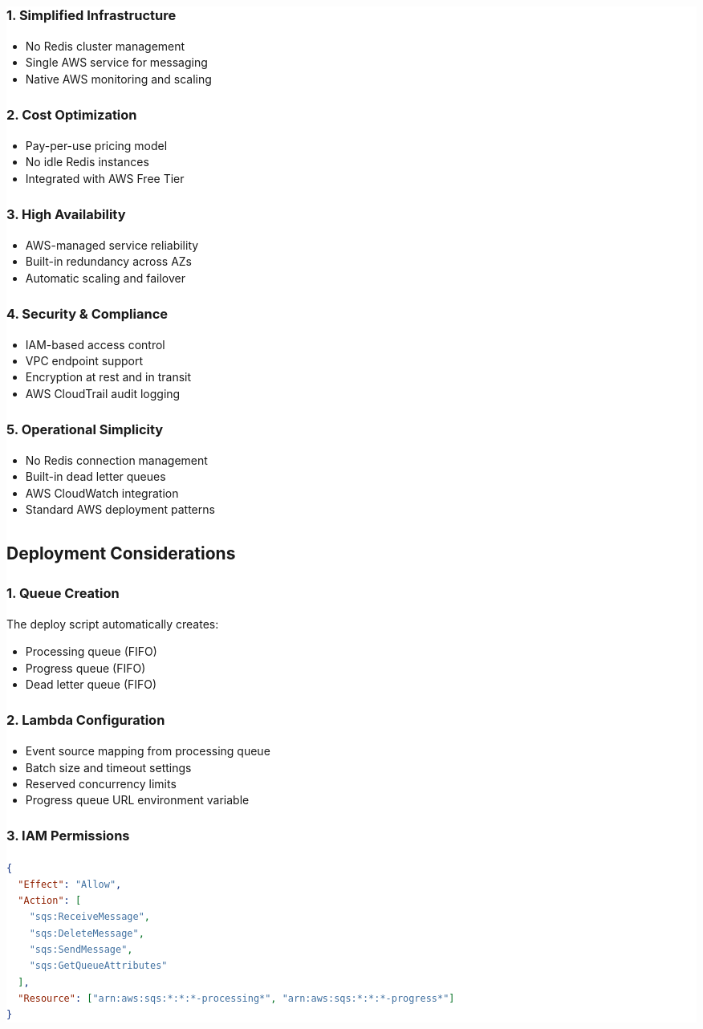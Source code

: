 ### 1. **Simplified Infrastructure**

- No Redis cluster management
- Single AWS service for messaging
- Native AWS monitoring and scaling

### 2. **Cost Optimization**

- Pay-per-use pricing model
- No idle Redis instances
- Integrated with AWS Free Tier

### 3. **High Availability**

- AWS-managed service reliability
- Built-in redundancy across AZs
- Automatic scaling and failover

### 4. **Security & Compliance**

- IAM-based access control
- VPC endpoint support
- Encryption at rest and in transit
- AWS CloudTrail audit logging

### 5. **Operational Simplicity**

- No Redis connection management
- Built-in dead letter queues
- AWS CloudWatch integration
- Standard AWS deployment patterns

## Deployment Considerations

### 1. **Queue Creation**

The deploy script automatically creates:

- Processing queue (FIFO)
- Progress queue (FIFO)
- Dead letter queue (FIFO)

### 2. **Lambda Configuration**

- Event source mapping from processing queue
- Batch size and timeout settings
- Reserved concurrency limits
- Progress queue URL environment variable

### 3. **IAM Permissions**

```json
{
  "Effect": "Allow",
  "Action": [
    "sqs:ReceiveMessage",
    "sqs:DeleteMessage",
    "sqs:SendMessage",
    "sqs:GetQueueAttributes"
  ],
  "Resource": ["arn:aws:sqs:*:*:*-processing*", "arn:aws:sqs:*:*:*-progress*"]
}
```
